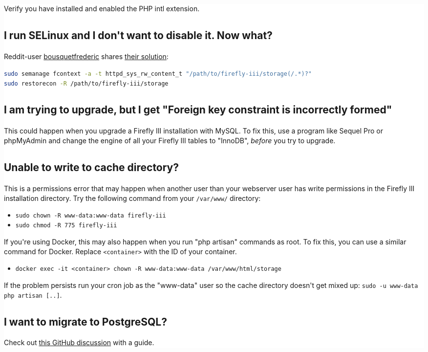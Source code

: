 Verify you have installed and enabled the PHP intl extension.

## I run SELinux and I don't want to disable it. Now what?

Reddit-user [bousquetfrederic](https://www.reddit.com/user/bousquetfrederic) shares [their solution](https://www.reddit.com/r/FireflyIII/comments/84bf0p/selinux_vs_fireflyiii/):

```bash
sudo semanage fcontext -a -t httpd_sys_rw_content_t "/path/to/firefly-iii/storage(/.*)?"
sudo restorecon -R /path/to/firefly-iii/storage
```

## I am trying to upgrade, but I get "Foreign key constraint is incorrectly formed"

This could happen when you upgrade a Firefly III installation with MySQL. To fix this, use a program like Sequel Pro or phpMyAdmin and change the engine of all your Firefly III tables to "InnoDB", _before_ you try to upgrade.

## Unable to write to cache directory?

This is a permissions error that may happen when another user than your webserver user has write permissions in the Firefly III installation directory. Try the following command from your `/var/www/` directory:

* `sudo chown -R www-data:www-data firefly-iii`
* `sudo chmod -R 775 firefly-iii`

If you're using Docker, this may also happen when you run "php artisan" commands as root. To fix this, you can use a similar command for Docker. Replace `<container>` with the ID of your container.

* `docker exec -it <container> chown -R www-data:www-data /var/www/html/storage`

If the problem persists run your cron job as the "www-data" user so the cache directory doesn't get mixed up: `sudo -u www-data php artisan [..]`.

## I want to migrate to PostgreSQL?

Check out [this GitHub discussion](https://github.com/orgs/firefly-iii/discussions/7698#discussioncomment-6546883) with a guide.
